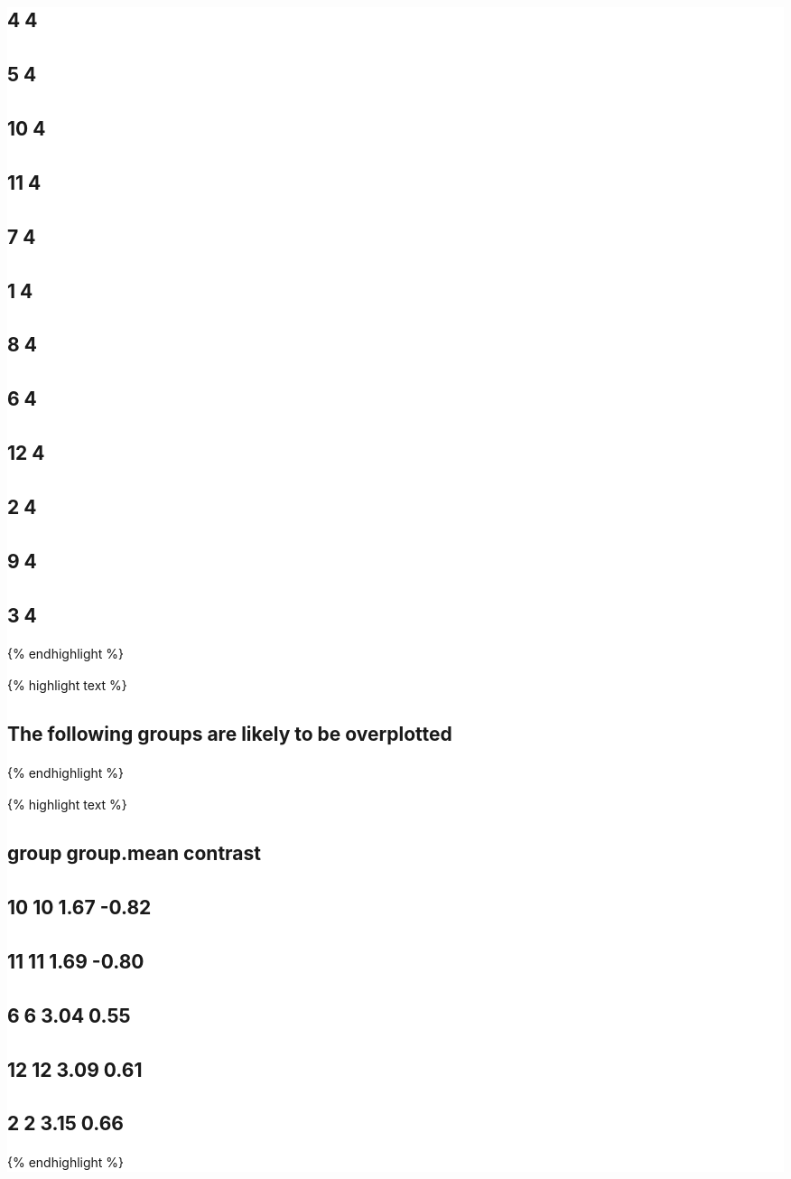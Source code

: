 ## 4           4
## 5           4
## 10          4
## 11          4
## 7           4
## 1           4
## 8           4
## 6           4
## 12          4
## 2           4
## 9           4
## 3           4
{% endhighlight %}



{% highlight text %}
## 
## The following groups are likely to be overplotted
{% endhighlight %}



{% highlight text %}
##    group group.mean contrast
## 10    10       1.67    -0.82
## 11    11       1.69    -0.80
## 6      6       3.04     0.55
## 12    12       3.09     0.61
## 2      2       3.15     0.66
{% endhighlight %}


